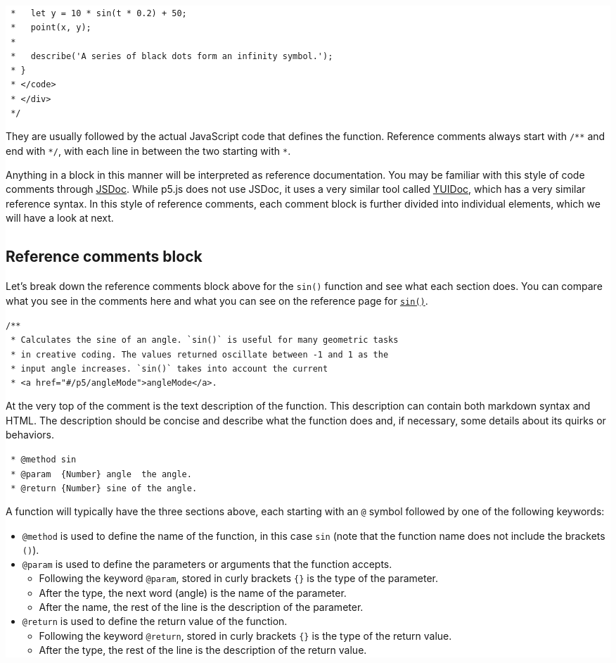 ```
 *   let y = 10 * sin(t * 0.2) + 50;
 *   point(x, y);
 *
 *   describe('A series of black dots form an infinity symbol.');
 * }
 * </code>
 * </div>
 */
```

They are usually followed by the actual JavaScript code that defines the function. Reference comments always start with `/**` and end with `*/`, with each line in between the two starting with `*`.

Anything in a block in this manner will be interpreted as reference documentation. You may be familiar with this style of code comments through [JSDoc](https://jsdoc.app/). While p5.js does not use JSDoc, it uses a very similar tool called [YUIDoc](https://yui.github.io/yuidoc/), which has a very similar reference syntax. In this style of reference comments, each comment block is further divided into individual elements, which we will have a look at next.


## Reference comments block

Let’s break down the reference comments block above for the `sin()` function and see what each section does. You can compare what you see in the comments here and what you can see on the reference page for [`sin()`](https://p5js.org/reference/#/p5/sin).

```
/**
 * Calculates the sine of an angle. `sin()` is useful for many geometric tasks
 * in creative coding. The values returned oscillate between -1 and 1 as the
 * input angle increases. `sin()` takes into account the current
 * <a href="#/p5/angleMode">angleMode</a>.
```

At the very top of the comment is the text description of the function. This description can contain both markdown syntax and HTML. The description should be concise and describe what the function does and, if necessary, some details about its quirks or behaviors.

```
 * @method sin
 * @param  {Number} angle  the angle.
 * @return {Number} sine of the angle.
```

A function will typically have the three sections above, each starting with an `@` symbol followed by one of the following keywords:

- `@method` is used to define the name of the function, in this case `sin` (note that the function name does not include the brackets `()`).
- `@param` is used to define the parameters or arguments that the function accepts.
  - Following the keyword `@param`, stored in curly brackets `{}` is the type of the parameter.
  - After the type, the next word (angle) is the name of the parameter.
  - After the name, the rest of the line is the description of the parameter.
- `@return` is used to define the return value of the function.
  - Following the keyword `@return`, stored in curly brackets `{}` is the type of the return value.
  - After the type, the rest of the line is the description of the return value.
